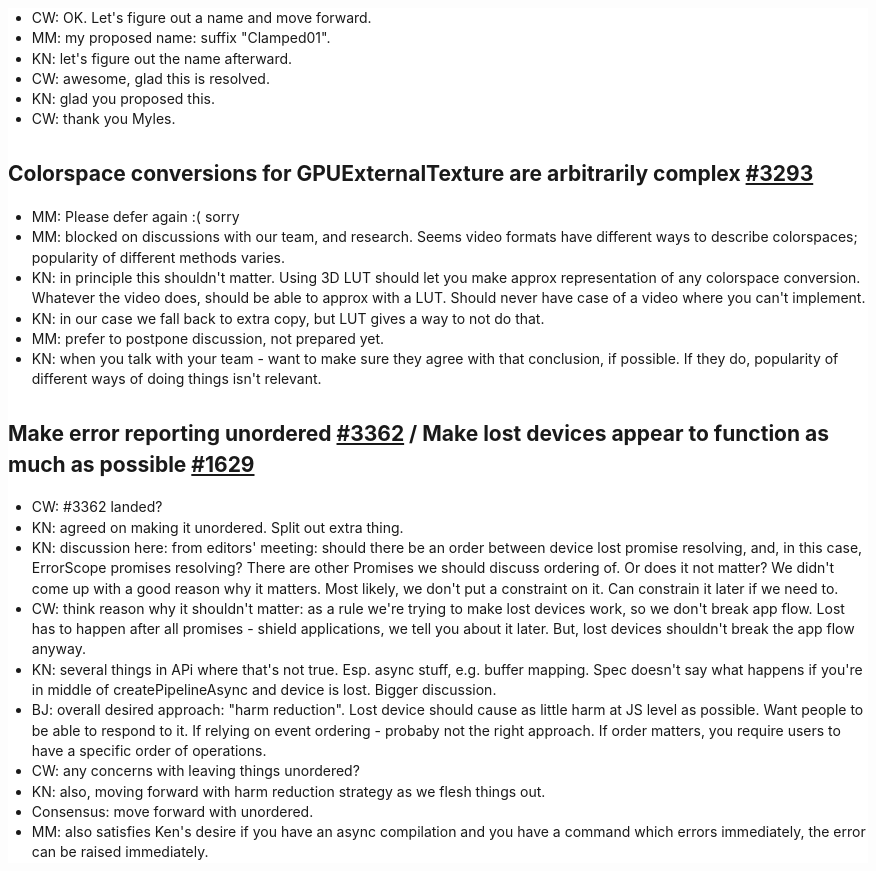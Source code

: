* CW: OK. Let's figure out a name and move forward.
* MM: my proposed name: suffix "Clamped01".
* KN: let's figure out the name afterward.
* CW: awesome, glad this is resolved.
* KN: glad you proposed this.
* CW: thank you Myles.


## Colorspace conversions for GPUExternalTexture are arbitrarily complex [#3293](https://github.com/gpuweb/gpuweb/issues/3293)



* MM: Please defer again :( sorry
* MM: blocked on discussions with our team, and research. Seems video formats have different ways to describe colorspaces; popularity of different methods varies.
* KN: in principle this shouldn't matter. Using 3D LUT should let you make approx representation of any colorspace conversion. Whatever the video does, should be able to approx with a LUT. Should never have case of a video where you can't implement.
* KN: in our case we fall back to extra copy, but LUT gives a way to not do that.
* MM: prefer to postpone discussion, not prepared yet.
* KN: when you talk with your team - want to make sure they agree with that conclusion, if possible. If they do, popularity of different ways of doing things isn't relevant.


## Make error reporting unordered [#3362](https://github.com/gpuweb/gpuweb/pull/3362) / Make lost devices appear to function as much as possible [#1629](https://github.com/gpuweb/gpuweb/issues/1629)



* CW: #3362 landed?
* KN: agreed on making it unordered. Split out extra thing.
* KN: discussion here: from editors' meeting: should there be an order between device lost promise resolving, and, in this case, ErrorScope promises resolving? There are other Promises we should discuss ordering of. Or does it not matter? We didn't come up with a good reason why it matters. Most likely, we don't put a constraint on it. Can constrain it later if we need to.
* CW: think reason why it shouldn't matter: as a rule we're trying to make lost devices work, so we don't break app flow. Lost has to happen after all promises - shield applications, we tell you about it later. But, lost devices shouldn't break the app flow anyway.
* KN: several things in APi where that's not true. Esp. async stuff, e.g. buffer mapping. Spec doesn't say what happens if you're in middle of createPipelineAsync and device is lost. Bigger discussion.
* BJ: overall desired approach: "harm reduction". Lost device should cause as little harm at JS level as possible. Want people to be able to respond to it. If relying on event ordering - probaby not the right approach. If order matters, you require users to have a specific order of operations.
* CW: any concerns with leaving things unordered?
* KN: also, moving forward with harm reduction strategy as we flesh things out.
* Consensus: move forward with unordered.
* MM: also satisfies Ken's desire if you have an async compilation and you have a command which errors immediately, the error can be raised immediately.
